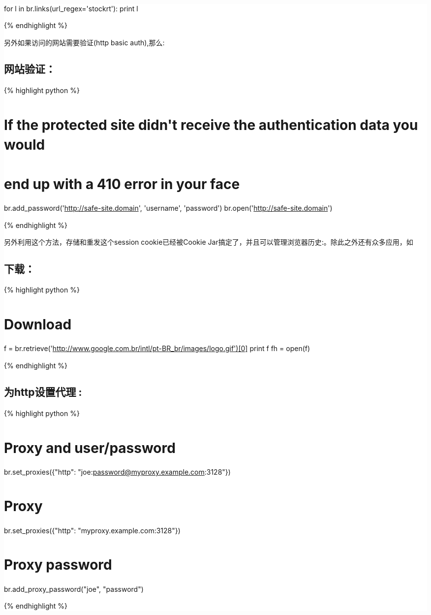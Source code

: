for l in br.links(url_regex='stockrt'):
    print l
	
	
	
{% endhighlight %}

另外如果访问的网站需要验证(http basic auth),那么:


## 网站验证：


{% highlight python %}

# If the protected site didn't receive the authentication data you would
# end up with a 410 error in your face

br.add_password('http://safe-site.domain', 'username', 'password')
br.open('http://safe-site.domain')

{% endhighlight %}

另外利用这个方法，存储和重发这个session cookie已经被Cookie Jar搞定了，并且可以管理浏览器历史:。除此之外还有众多应用，如


## 下载：



{% highlight python %}

# Download

f = br.retrieve('http://www.google.com.br/intl/pt-BR_br/images/logo.gif')[0]
print f
fh = open(f)


{% endhighlight %}


## 为http设置代理 :



{% highlight python %}

# Proxy and user/password
br.set_proxies({"http": "joe:password@myproxy.example.com:3128"})
# Proxy
br.set_proxies({"http": "myproxy.example.com:3128"})
# Proxy password
br.add_proxy_password("joe", "password")



{% endhighlight %}
